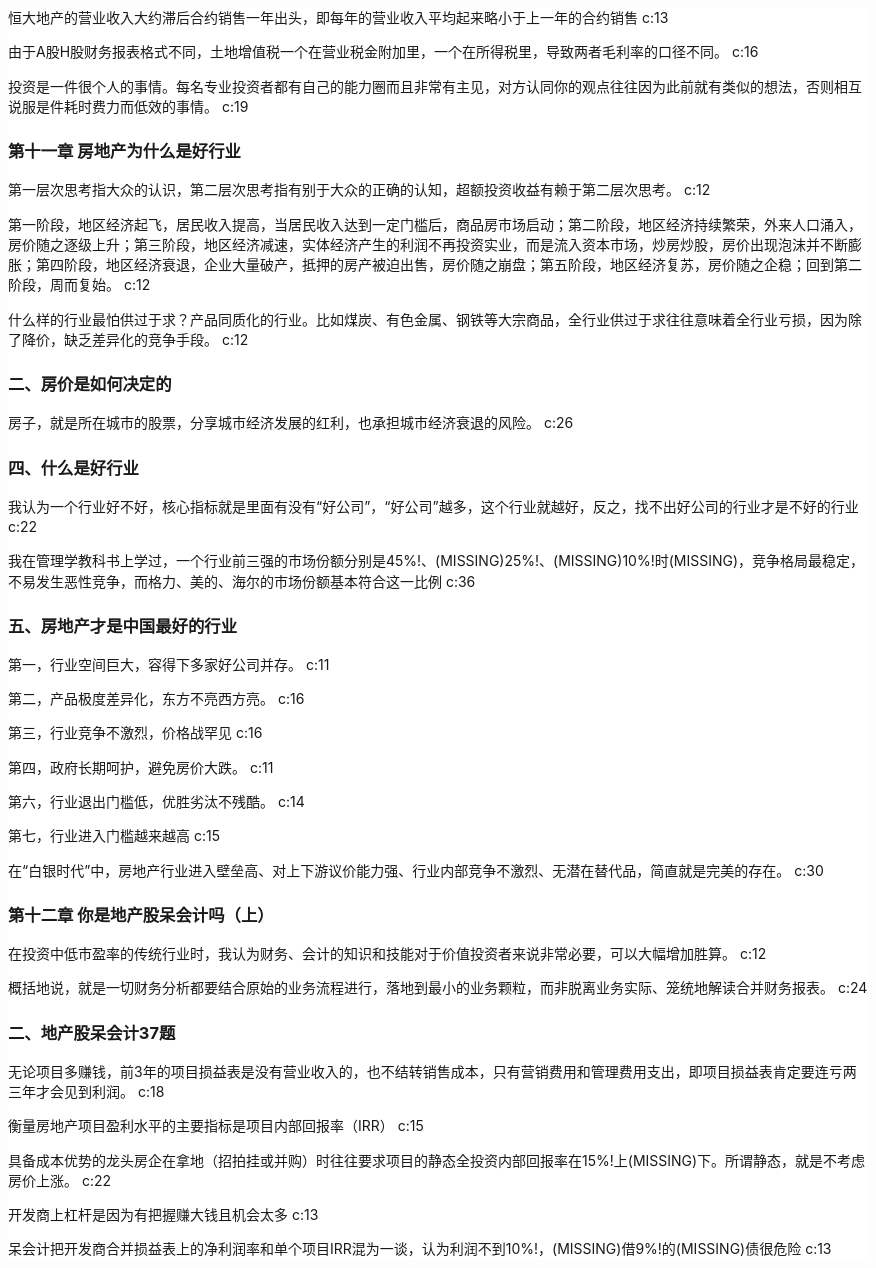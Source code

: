 恒大地产的营业收入大约滞后合约销售一年出头，即每年的营业收入平均起来略小于上一年的合约销售 c:13

由于A股H股财务报表格式不同，土地增值税一个在营业税金附加里，一个在所得税里，导致两者毛利率的口径不同。 c:16

投资是一件很个人的事情。每名专业投资者都有自己的能力圈而且非常有主见，对方认同你的观点往往因为此前就有类似的想法，否则相互说服是件耗时费力而低效的事情。 c:19

### 第十一章 房地产为什么是好行业

第一层次思考指大众的认识，第二层次思考指有别于大众的正确的认知，超额投资收益有赖于第二层次思考。 c:12

第一阶段，地区经济起飞，居民收入提高，当居民收入达到一定门槛后，商品房市场启动；第二阶段，地区经济持续繁荣，外来人口涌入，房价随之逐级上升；第三阶段，地区经济减速，实体经济产生的利润不再投资实业，而是流入资本市场，炒房炒股，房价出现泡沫并不断膨胀；第四阶段，地区经济衰退，企业大量破产，抵押的房产被迫出售，房价随之崩盘；第五阶段，地区经济复苏，房价随之企稳；回到第二阶段，周而复始。 c:12

什么样的行业最怕供过于求？产品同质化的行业。比如煤炭、有色金属、钢铁等大宗商品，全行业供过于求往往意味着全行业亏损，因为除了降价，缺乏差异化的竞争手段。 c:12

### 二、房价是如何决定的

房子，就是所在城市的股票，分享城市经济发展的红利，也承担城市经济衰退的风险。 c:26

### 四、什么是好行业

我认为一个行业好不好，核心指标就是里面有没有“好公司”，“好公司”越多，这个行业就越好，反之，找不出好公司的行业才是不好的行业 c:22

我在管理学教科书上学过，一个行业前三强的市场份额分别是45%!、(MISSING)25%!、(MISSING)10%!时(MISSING)，竞争格局最稳定，不易发生恶性竞争，而格力、美的、海尔的市场份额基本符合这一比例 c:36

### 五、房地产才是中国最好的行业

第一，行业空间巨大，容得下多家好公司并存。 c:11

第二，产品极度差异化，东方不亮西方亮。 c:16

第三，行业竞争不激烈，价格战罕见 c:16

第四，政府长期呵护，避免房价大跌。 c:11

第六，行业退出门槛低，优胜劣汰不残酷。 c:14

第七，行业进入门槛越来越高 c:15

在“白银时代”中，房地产行业进入壁垒高、对上下游议价能力强、行业内部竞争不激烈、无潜在替代品，简直就是完美的存在。 c:30

### 第十二章 你是地产股呆会计吗（上）

在投资中低市盈率的传统行业时，我认为财务、会计的知识和技能对于价值投资者来说非常必要，可以大幅增加胜算。 c:12

概括地说，就是一切财务分析都要结合原始的业务流程进行，落地到最小的业务颗粒，而非脱离业务实际、笼统地解读合并财务报表。 c:24

### 二、地产股呆会计37题

无论项目多赚钱，前3年的项目损益表是没有营业收入的，也不结转销售成本，只有营销费用和管理费用支出，即项目损益表肯定要连亏两三年才会见到利润。 c:18

衡量房地产项目盈利水平的主要指标是项目内部回报率（IRR） c:15

具备成本优势的龙头房企在拿地（招拍挂或并购）时往往要求项目的静态全投资内部回报率在15%!上(MISSING)下。所谓静态，就是不考虑房价上涨。 c:22

开发商上杠杆是因为有把握赚大钱且机会太多 c:13

呆会计把开发商合并损益表上的净利润率和单个项目IRR混为一谈，认为利润不到10%!，(MISSING)借9%!的(MISSING)债很危险 c:13
